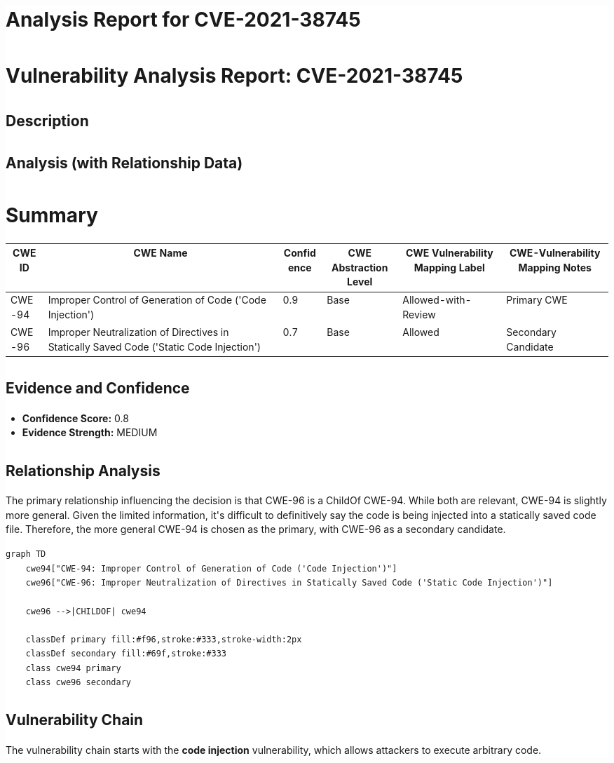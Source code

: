 # Analysis Report for CVE-2021-38745

# Vulnerability Analysis Report: CVE-2021-38745

## Description



## Analysis (with Relationship Data)

# Summary
| CWE ID | CWE Name | Confidence | CWE Abstraction Level | CWE Vulnerability Mapping Label | CWE-Vulnerability Mapping Notes |
|---|---|---|---|---|---|
| CWE-94 | Improper Control of Generation of Code ('Code Injection') | 0.9 | Base | Allowed-with-Review | Primary CWE |
| CWE-96 | Improper Neutralization of Directives in Statically Saved Code ('Static Code Injection') | 0.7 | Base | Allowed | Secondary Candidate |

## Evidence and Confidence

*   **Confidence Score:** 0.8
*   **Evidence Strength:** MEDIUM

## Relationship Analysis
The primary relationship influencing the decision is that CWE-96 is a ChildOf CWE-94. While both are relevant, CWE-94 is slightly more general. Given the limited information, it's difficult to definitively say the code is being injected into a statically saved code file. Therefore, the more general CWE-94 is chosen as the primary, with CWE-96 as a secondary candidate.

```mermaid
graph TD
    cwe94["CWE-94: Improper Control of Generation of Code ('Code Injection')"]
    cwe96["CWE-96: Improper Neutralization of Directives in Statically Saved Code ('Static Code Injection')"]
    
    cwe96 -->|CHILDOF| cwe94
    
    classDef primary fill:#f96,stroke:#333,stroke-width:2px
    classDef secondary fill:#69f,stroke:#333
    class cwe94 primary
    class cwe96 secondary
```

## Vulnerability Chain
The vulnerability chain starts with the **code injection** vulnerability, which allows attackers to execute arbitrary code.
